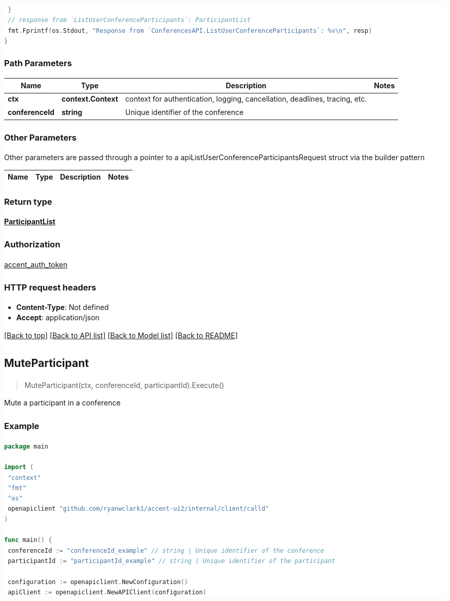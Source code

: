 ```go
 }
 // response from `ListUserConferenceParticipants`: ParticipantList
 fmt.Fprintf(os.Stdout, "Response from `ConferencesAPI.ListUserConferenceParticipants`: %v\n", resp)
}
```

### Path Parameters

Name | Type | Description  | Notes
------------- | ------------- | ------------- | -------------
**ctx** | **context.Context** | context for authentication, logging, cancellation, deadlines, tracing, etc.
**conferenceId** | **string** | Unique identifier of the conference |

### Other Parameters

Other parameters are passed through a pointer to a apiListUserConferenceParticipantsRequest struct via the builder pattern

Name | Type | Description  | Notes
------------- | ------------- | ------------- | -------------

### Return type

[**ParticipantList**](ParticipantList.md)

### Authorization

[accent_auth_token](../README.md#accent_auth_token)

### HTTP request headers

- **Content-Type**: Not defined
- **Accept**: application/json

[[Back to top]](#) [[Back to API list]](../README.md#documentation-for-api-endpoints)
[[Back to Model list]](../README.md#documentation-for-models)
[[Back to README]](../README.md)

## MuteParticipant

> MuteParticipant(ctx, conferenceId, participantId).Execute()

Mute a participant in a conference

### Example

```go
package main

import (
 "context"
 "fmt"
 "os"
 openapiclient "github.com/ryanwclark1/accent-ui2/internal/client/calld"
)

func main() {
 conferenceId := "conferenceId_example" // string | Unique identifier of the conference
 participantId := "participantId_example" // string | Unique identifier of the participant

 configuration := openapiclient.NewConfiguration()
 apiClient := openapiclient.NewAPIClient(configuration)
```